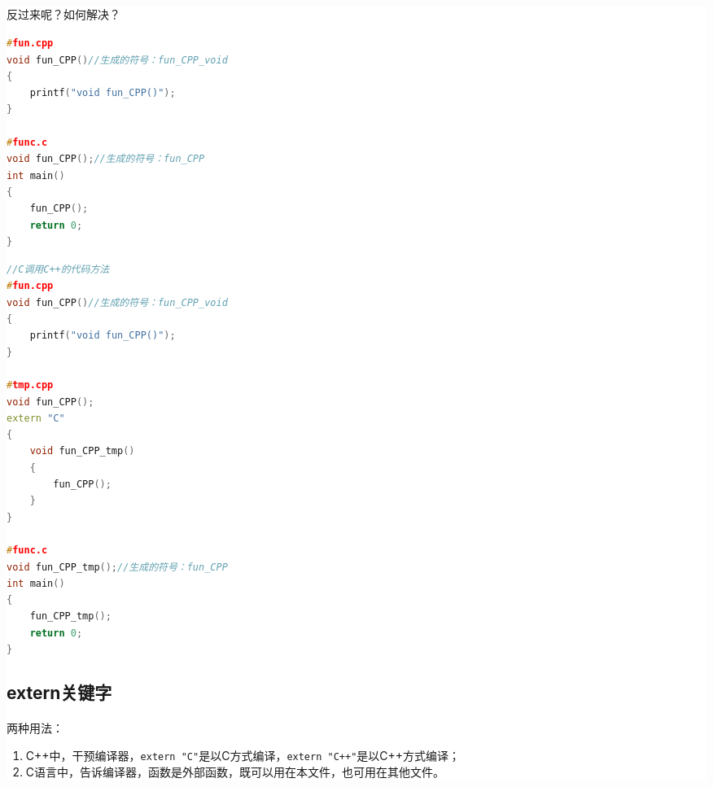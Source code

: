 反过来呢？如何解决？

```c++
#fun.cpp
void fun_CPP()//生成的符号：fun_CPP_void
{
    printf("void fun_CPP()");
}

#func.c
void fun_CPP();//生成的符号：fun_CPP
int main()
{
    fun_CPP();
    return 0;
}

```



```c++
//C调用C++的代码方法
#fun.cpp
void fun_CPP()//生成的符号：fun_CPP_void
{
    printf("void fun_CPP()");
}

#tmp.cpp
void fun_CPP();
extern "C"
{
    void fun_CPP_tmp()
    {
        fun_CPP();
    }
}

#func.c
void fun_CPP_tmp();//生成的符号：fun_CPP
int main()
{
    fun_CPP_tmp();
    return 0;
}

```

## extern关键字

两种用法：

1. C++中，干预编译器，`extern "C"`是以C方式编译，`extern "C++"`是以C++方式编译；
2. C语言中，告诉编译器，函数是外部函数，既可以用在本文件，也可用在其他文件。